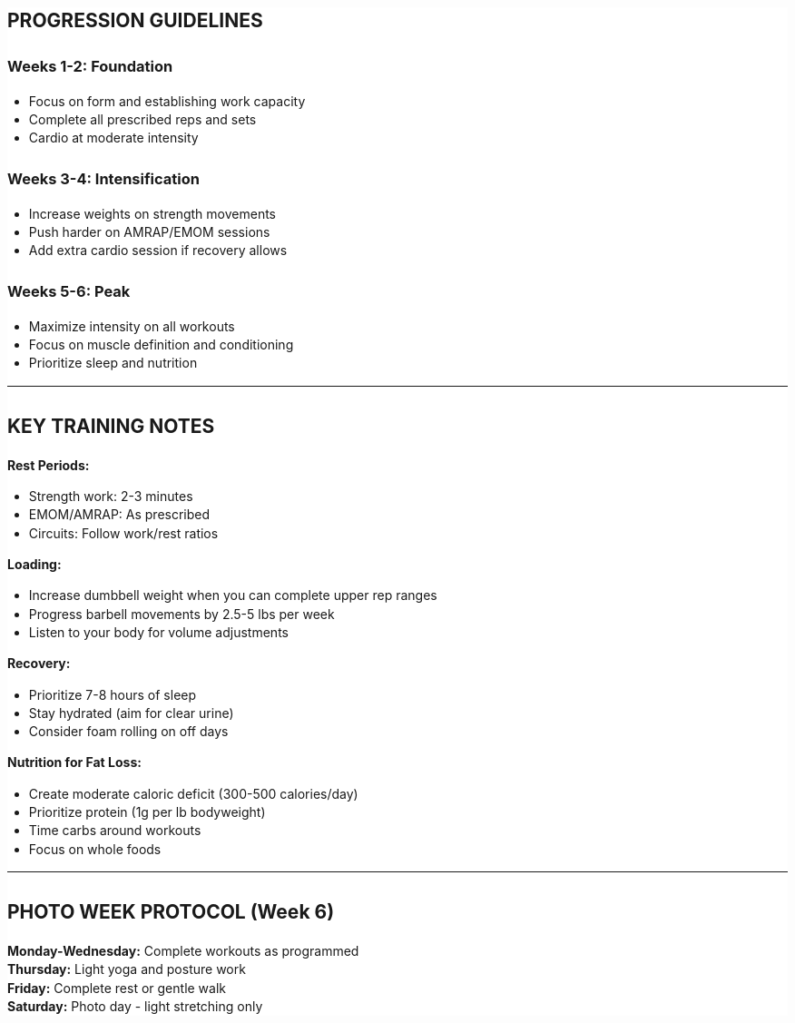 
## PROGRESSION GUIDELINES

### Weeks 1-2: Foundation
- Focus on form and establishing work capacity
- Complete all prescribed reps and sets
- Cardio at moderate intensity

### Weeks 3-4: Intensification  
- Increase weights on strength movements
- Push harder on AMRAP/EMOM sessions
- Add extra cardio session if recovery allows

### Weeks 5-6: Peak
- Maximize intensity on all workouts
- Focus on muscle definition and conditioning
- Prioritize sleep and nutrition

---

## KEY TRAINING NOTES

**Rest Periods:**
- Strength work: 2-3 minutes
- EMOM/AMRAP: As prescribed
- Circuits: Follow work/rest ratios

**Loading:**
- Increase dumbbell weight when you can complete upper rep ranges
- Progress barbell movements by 2.5-5 lbs per week
- Listen to your body for volume adjustments

**Recovery:**
- Prioritize 7-8 hours of sleep
- Stay hydrated (aim for clear urine)
- Consider foam rolling on off days

**Nutrition for Fat Loss:**
- Create moderate caloric deficit (300-500 calories/day)
- Prioritize protein (1g per lb bodyweight)
- Time carbs around workouts
- Focus on whole foods

---

## PHOTO WEEK PROTOCOL (Week 6)

**Monday-Wednesday:** Complete workouts as programmed  
**Thursday:** Light yoga and posture work  
**Friday:** Complete rest or gentle walk  
**Saturday:** Photo day - light stretching only
